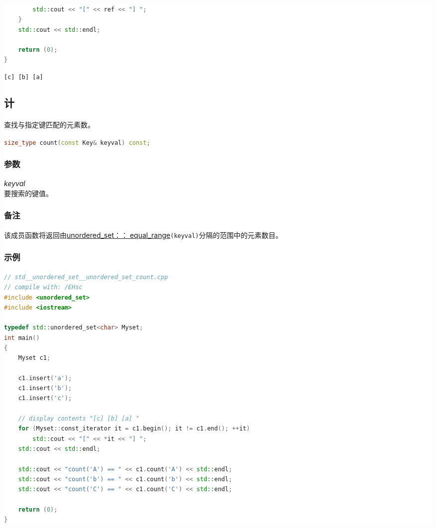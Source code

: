 ```cpp
        std::cout << "[" << ref << "] ";
    }
    std::cout << std::endl;

    return (0);
}
```

```Output
[c] [b] [a]
```

## <a name="count"></a>计

查找与指定键匹配的元素数。

```cpp
size_type count(const Key& keyval) const;
```

### <a name="parameters"></a>参数

*keyval*\
要搜索的键值。

### <a name="remarks"></a>备注

该成员函数将返回由[unordered_set：： equal_range](#equal_range)`(keyval)`分隔的范围中的元素数目。

### <a name="example"></a>示例

```cpp
// std__unordered_set__unordered_set_count.cpp
// compile with: /EHsc
#include <unordered_set>
#include <iostream>

typedef std::unordered_set<char> Myset;
int main()
{
    Myset c1;

    c1.insert('a');
    c1.insert('b');
    c1.insert('c');

    // display contents "[c] [b] [a] "
    for (Myset::const_iterator it = c1.begin(); it != c1.end(); ++it)
        std::cout << "[" << *it << "] ";
    std::cout << std::endl;

    std::cout << "count('A') == " << c1.count('A') << std::endl;
    std::cout << "count('b') == " << c1.count('b') << std::endl;
    std::cout << "count('C') == " << c1.count('C') << std::endl;

    return (0);
}
```
